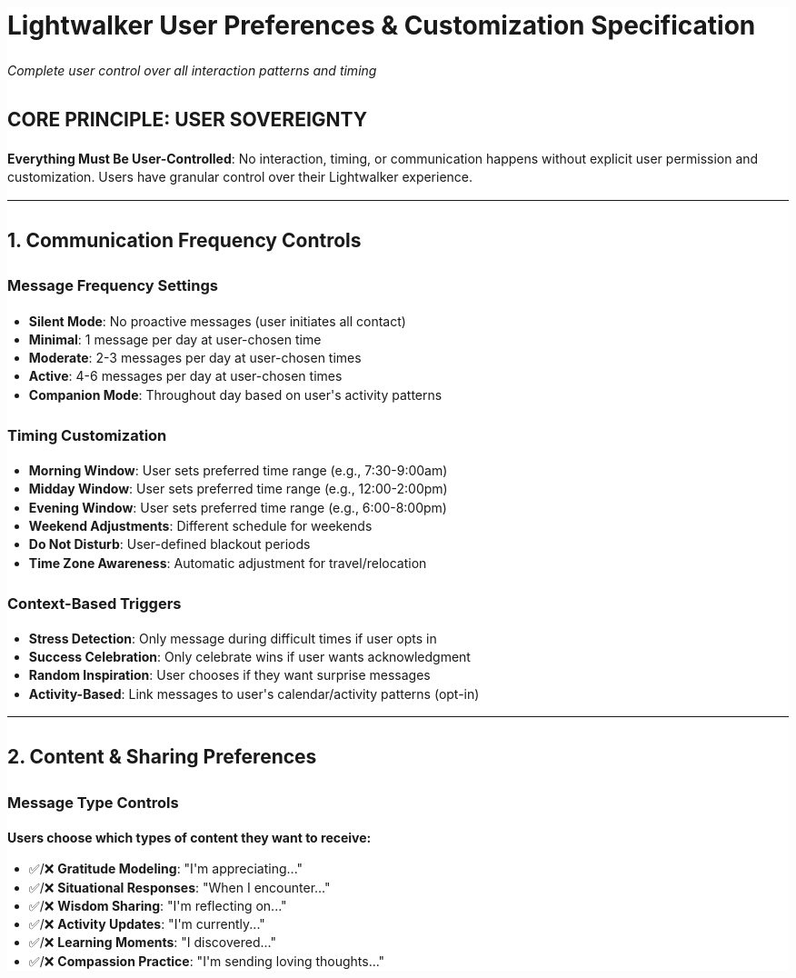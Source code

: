 # Lightwalker User Preferences & Customization Specification

*Complete user control over all interaction patterns and timing*

## CORE PRINCIPLE: USER SOVEREIGNTY

**Everything Must Be User-Controlled**: No interaction, timing, or communication happens without explicit user permission and customization. Users have granular control over their Lightwalker experience.

---

## 1. Communication Frequency Controls

### Message Frequency Settings
- **Silent Mode**: No proactive messages (user initiates all contact)
- **Minimal**: 1 message per day at user-chosen time
- **Moderate**: 2-3 messages per day at user-chosen times
- **Active**: 4-6 messages per day at user-chosen times
- **Companion Mode**: Throughout day based on user's activity patterns

### Timing Customization
- **Morning Window**: User sets preferred time range (e.g., 7:30-9:00am)
- **Midday Window**: User sets preferred time range (e.g., 12:00-2:00pm)
- **Evening Window**: User sets preferred time range (e.g., 6:00-8:00pm)
- **Weekend Adjustments**: Different schedule for weekends
- **Do Not Disturb**: User-defined blackout periods
- **Time Zone Awareness**: Automatic adjustment for travel/relocation

### Context-Based Triggers
- **Stress Detection**: Only message during difficult times if user opts in
- **Success Celebration**: Only celebrate wins if user wants acknowledgment
- **Random Inspiration**: User chooses if they want surprise messages
- **Activity-Based**: Link messages to user's calendar/activity patterns (opt-in)

---

## 2. Content & Sharing Preferences

### Message Type Controls
**Users choose which types of content they want to receive:**

- ✅/❌ **Gratitude Modeling**: "I'm appreciating..."
- ✅/❌ **Situational Responses**: "When I encounter..."
- ✅/❌ **Wisdom Sharing**: "I'm reflecting on..."
- ✅/❌ **Activity Updates**: "I'm currently..."
- ✅/❌ **Learning Moments**: "I discovered..."
- ✅/❌ **Compassion Practice**: "I'm sending loving thoughts..."
